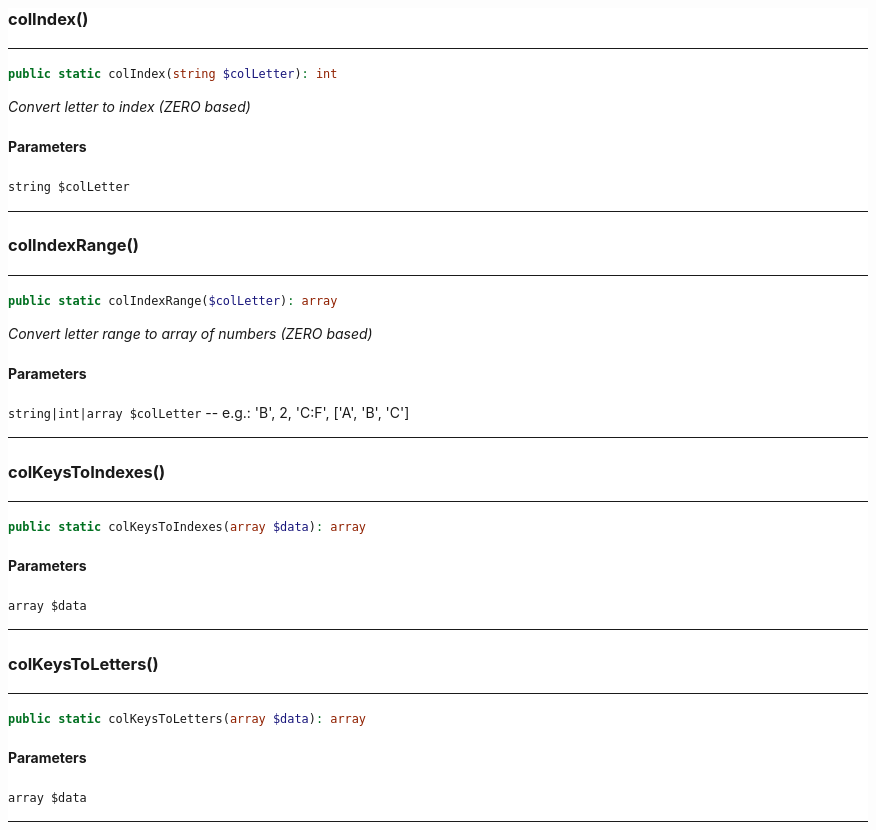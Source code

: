 
### colIndex()

---

```php
public static colIndex(string $colLetter): int
```
_Convert letter to index (ZERO based)_

#### Parameters

`string $colLetter`

---

### colIndexRange()

---

```php
public static colIndexRange($colLetter): array
```
_Convert letter range to array of numbers (ZERO based)_

#### Parameters

`string|int|array $colLetter` -- e.g.: 'B', 2, 'C:F', ['A', 'B', 'C']

---

### colKeysToIndexes()

---

```php
public static colKeysToIndexes(array $data): array
```


#### Parameters

`array $data`

---

### colKeysToLetters()

---

```php
public static colKeysToLetters(array $data): array
```


#### Parameters

`array $data`

---